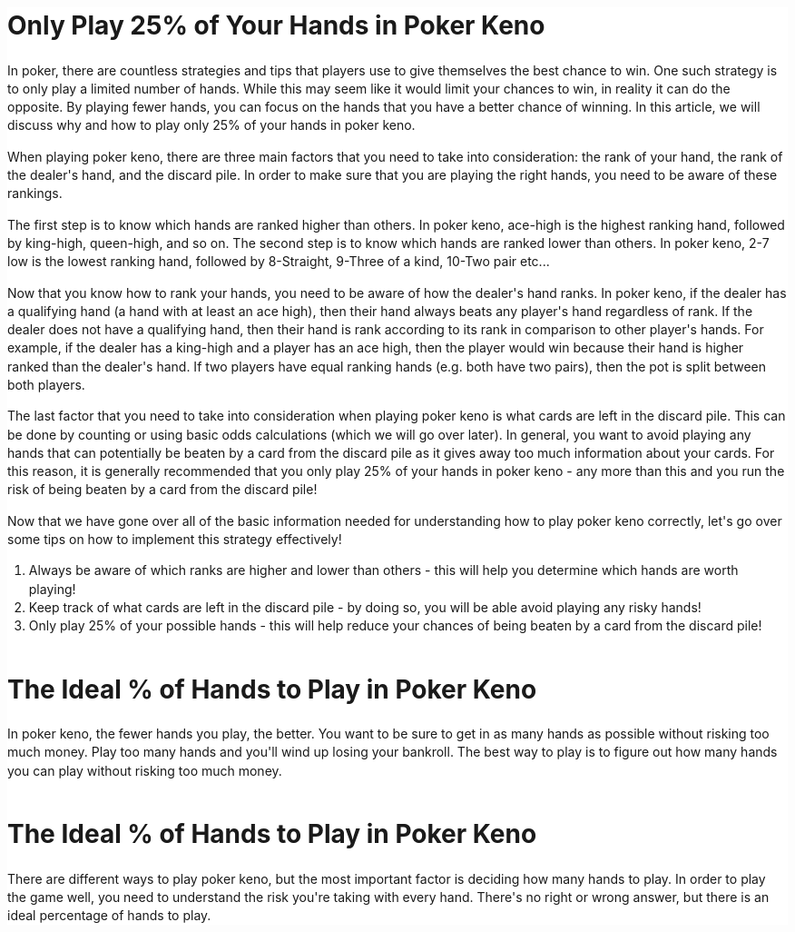 #  Only Play 25% of Your Hands in Poker Keno

In poker, there are countless strategies and tips that players use to give themselves the best chance to win. One such strategy is to only play a limited number of hands. While this may seem like it would limit your chances to win, in reality it can do the opposite. By playing fewer hands, you can focus on the hands that you have a better chance of winning. In this article, we will discuss why and how to play only 25% of your hands in poker keno.

When playing poker keno, there are three main factors that you need to take into consideration: the rank of your hand, the rank of the dealer's hand, and the discard pile. In order to make sure that you are playing the right hands, you need to be aware of these rankings.

The first step is to know which hands are ranked higher than others. In poker keno, ace-high is the highest ranking hand, followed by king-high, queen-high, and so on. The second step is to know which hands are ranked lower than others. In poker keno, 2-7 low is the lowest ranking hand, followed by 8-Straight, 9-Three of a kind, 10-Two pair etc...

Now that you know how to rank your hands, you need to be aware of how the dealer's hand ranks. In poker keno, if the dealer has a qualifying hand (a hand with at least an ace high), then their hand always beats any player's hand regardless of rank. If the dealer does not have a qualifying hand, then their hand is rank according to its rank in comparison to other player's hands. For example, if the dealer has a king-high and a player has an ace high, then the player would win because their hand is higher ranked than the dealer's hand. If two players have equal ranking hands (e.g. both have two pairs), then the pot is split between both players.

The last factor that you need to take into consideration when playing poker keno is what cards are left in the discard pile. This can be done by counting or using basic odds calculations (which we will go over later). In general, you want to avoid playing any hands that can potentially be beaten by a card from the discard pile as it gives away too much information about your cards. For this reason, it is generally recommended that you only play 25% of your hands in poker keno - any more than this and you run the risk of being beaten by a card from the discard pile!

Now that we have gone over all of the basic information needed for understanding how to play poker keno correctly, let's go over some tips on how to implement this strategy effectively!

1) Always be aware of which ranks are higher and lower than others - this will help you determine which hands are worth playing!
2) Keep track of what cards are left in the discard pile - by doing so, you will be able avoid playing any risky hands!
3) Only play 25% of your possible hands - this will help reduce your chances of being beaten by a card from the discard pile!

#  The Ideal % of Hands to Play in Poker Keno

In poker keno, the fewer hands you play, the better. You want to be sure to get in as many hands as possible without risking too much money. Play too many hands and you'll wind up losing your bankroll. The best way to play is to figure out how many hands you can play without risking too much money.

# The Ideal % of Hands to Play in Poker Keno
There are different ways to play poker keno, but the most important factor is deciding how many hands to play. In order to play the game well, you need to understand the risk you're taking with every hand. There's no right or wrong answer, but there is an ideal percentage of hands to play.
